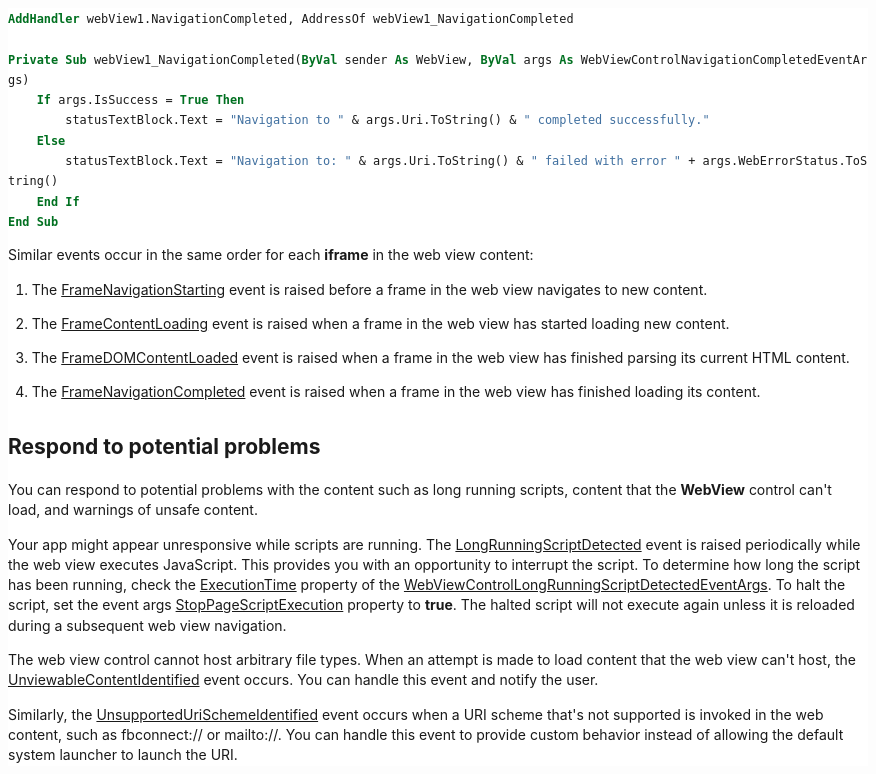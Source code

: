 ```vb
AddHandler webView1.NavigationCompleted, AddressOf webView1_NavigationCompleted

Private Sub webView1_NavigationCompleted(ByVal sender As WebView, ByVal args As WebViewControlNavigationCompletedEventArgs)
    If args.IsSuccess = True Then
        statusTextBlock.Text = "Navigation to " & args.Uri.ToString() & " completed successfully."
    Else
        statusTextBlock.Text = "Navigation to: " & args.Uri.ToString() & " failed with error " + args.WebErrorStatus.ToString()
    End If
End Sub
```

Similar events occur in the same order for each **iframe** in the web view content:

1. The [FrameNavigationStarting](https://docs.microsoft.com/uwp/api/windows.web.ui.interop.webviewcontrol.framenavigationstarting) event is raised before a frame in the web view navigates to new content.

2. The [FrameContentLoading](https://docs.microsoft.com/uwp/api/windows.web.ui.interop.webviewcontrol.framecontentloading) event is raised when a frame in the web view has started loading new content.

3. The [FrameDOMContentLoaded](https://docs.microsoft.com/uwp/api/windows.web.ui.interop.webviewcontrol.framedomcontentloaded) event is raised when a frame in the web view has finished parsing its current HTML content.

4. The [FrameNavigationCompleted](https://docs.microsoft.com/uwp/api/windows.web.ui.interop.webviewcontrol.framenavigationcompleted) event is raised when a frame in the web view has finished loading its content.

## Respond to potential problems

You can respond to potential problems with the content such as long running scripts, content that the **WebView** control can't load, and warnings of unsafe content.

Your app might appear unresponsive while scripts are running. The [LongRunningScriptDetected](https://docs.microsoft.com/uwp/api/windows.web.ui.interop.webviewcontrol.longrunningscriptdetected) event is raised periodically while the web view executes JavaScript. This provides you with an opportunity to interrupt the script. To determine how long the script has been running, check the [ExecutionTime](https://docs.microsoft.com/uwp/api/windows.web.ui.webviewcontrollongrunningscriptdetectedeventargs.executiontime) property of the [WebViewControlLongRunningScriptDetectedEventArgs](https://docs.microsoft.com/uwp/api/windows.web.ui.webviewcontrollongrunningscriptdetectedeventargs). To halt the script, set the event args [StopPageScriptExecution](https://docs.microsoft.com/uwp/api/windows.web.ui.webviewcontrollongrunningscriptdetectedeventargs.stoppagescriptexecution) property to **true**. The halted script will not execute again unless it is reloaded during a subsequent web view navigation.


The web view control cannot host arbitrary file types. When an attempt is made to load content that the web view can't host, the [UnviewableContentIdentified](https://docs.microsoft.com/uwp/api/windows.web.ui.interop.webviewcontrol.unviewablecontentidentified) event occurs. You can handle this event and notify the user.

Similarly, the [UnsupportedUriSchemeIdentified](https://docs.microsoft.com/uwp/api/windows.web.ui.interop.webviewcontrol.unsupportedurischemeidentified) event occurs when a URI scheme that's not supported is invoked in the web content, such as fbconnect:// or mailto://. You can handle this event to provide custom behavior instead of allowing the default system launcher to launch the URI.
